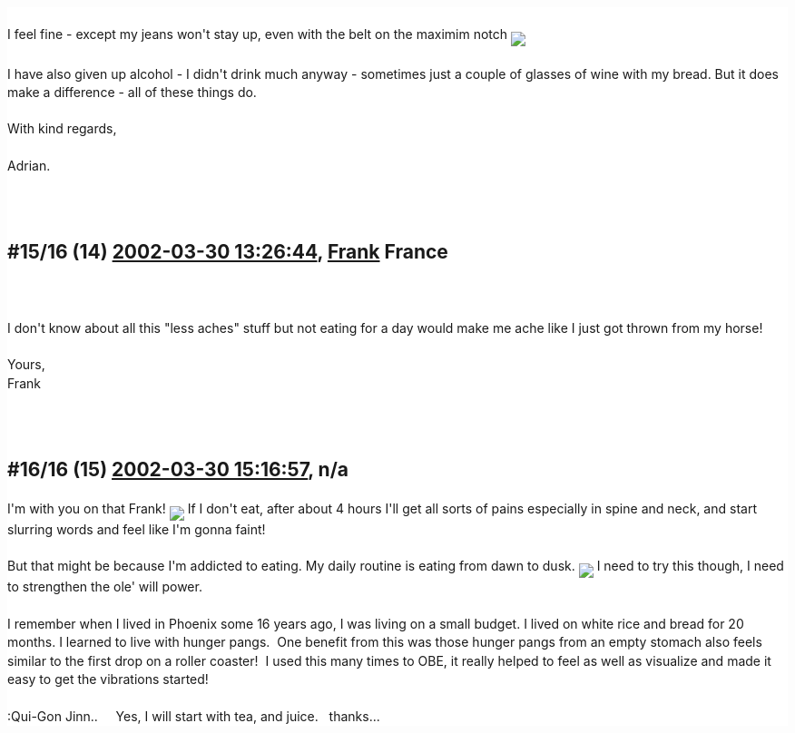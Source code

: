  <br>
 I feel fine - except my jeans won't stay up, even with the belt on the maximim notch
 <img align="middle" border="0" src="icon_smile.gif"/>
 <br>
 <br>
 I have also given up alcohol - I didn't drink much anyway - sometimes just a couple of glasses of wine with my bread. But it does make a difference - all of these things do.
 <br>
 <br>
 With kind regards,
 <br>
 <br>
 Adrian.
 <br>
 <br>
 <br>
</font>
</section>

## \#15/16 (14) [2002-03-30 13:26:44](https://www.astralpulse.com/forums/index.php?msg=2333), [Frank](https://www.astralpulse.com/forums/profile/?u=359) France ##
<section>
<br>
<br>
I don't know about all this "less aches" stuff but not eating for a day would make me ache like I just got thrown from my horse!
<br>
<br>
Yours,
<br>
Frank
<br>
<br>
<br>
</section>

## \#16/16 (15) [2002-03-30 15:16:57](https://www.astralpulse.com/forums/index.php?msg=2336), n/a  ##
<section>
I'm with you on that Frank!
<img align="middle" border="0" src="icon_smile_dead.gif"/>
If I don't eat, after about 4 hours I'll get all sorts of pains especially in spine and neck, and start slurring words and feel like I'm gonna faint!
<br>
<br>
But that might be because I'm addicted to eating. My daily routine is eating from dawn to dusk.
<img align="middle" border="0" src="icon_smile_tongue.gif"/>
I need to try this though, I need to strengthen the ole' will power.
<br>
<br>
I remember when I lived in Phoenix some 16 years ago, I was living on a small budget. I lived on white rice and bread for 20 months. I learned to live with hunger pangs.  One benefit from this was those hunger pangs from an empty stomach also feels similar to the first drop on a roller coaster!  I used this many times to OBE, it really helped to feel as well as visualize and made it easy to get the vibrations started!
<br>
<br>
:Qui-Gon Jinn..     Yes, I will start with tea, and juice.   thanks...
<br>
